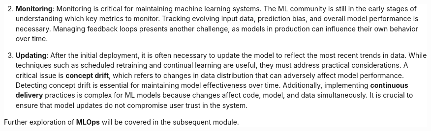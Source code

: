 2. **Monitoring**: Monitoring is critical for maintaining machine learning systems. The ML community is still in the early stages of understanding which key metrics to monitor. Tracking evolving input data, prediction bias, and overall model performance is necessary. Managing feedback loops presents another challenge, as models in production can influence their own behavior over time.

3. **Updating**: After the initial deployment, it is often necessary to update the model to reflect the most recent trends in data. While techniques such as scheduled retraining and continual learning are useful, they must address practical considerations. A critical issue is **concept drift**, which refers to changes in data distribution that can adversely affect model performance. Detecting concept drift is essential for maintaining model effectiveness over time. Additionally, implementing **continuous delivery** practices is complex for ML models because changes affect code, model, and data simultaneously. It is crucial to ensure that model updates do not compromise user trust in the system.

Further exploration of **MLOps** will be covered in the subsequent module.